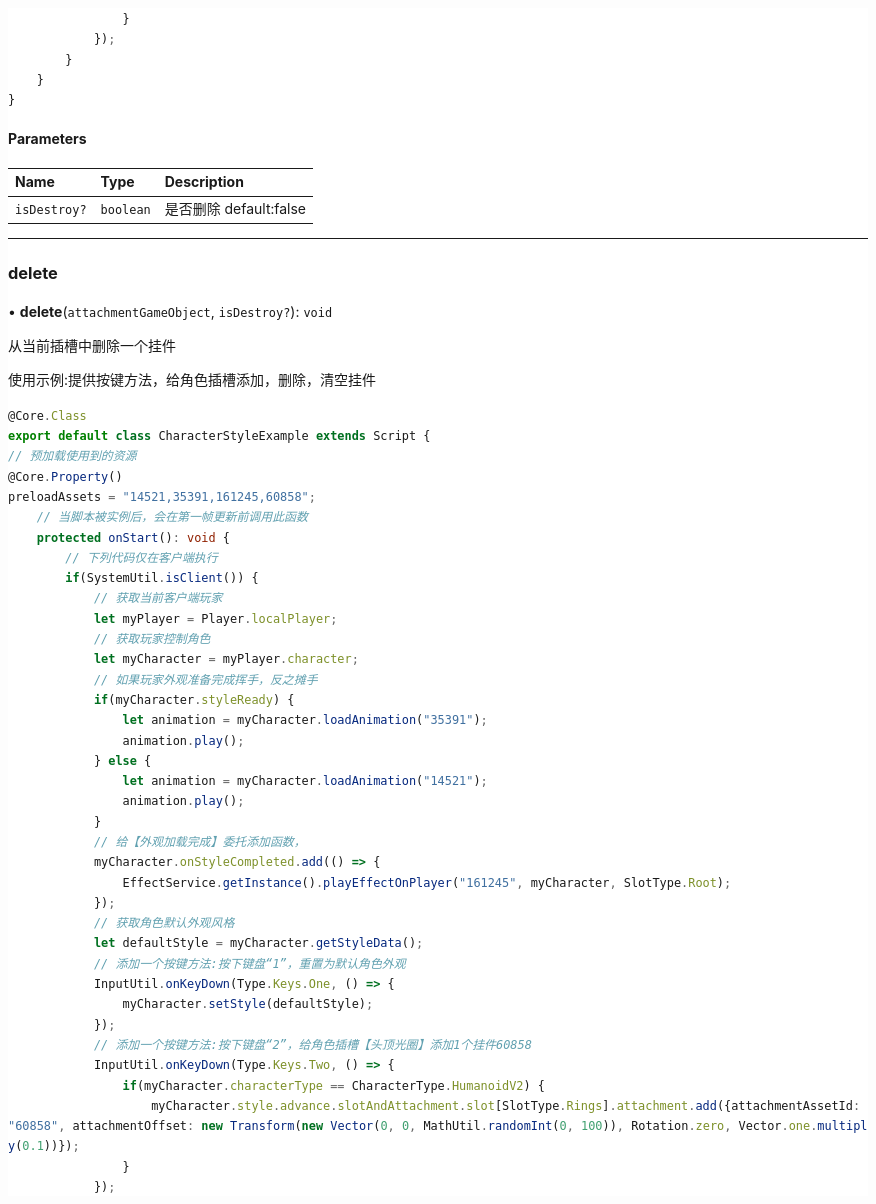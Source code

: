 ```ts
                }
            });
        }
    }
}
```

#### Parameters

| Name | Type | Description |
| :------ | :------ | :------ |
| `isDestroy?` | `boolean` | 是否删除 default:false |


___

### delete <Score text="delete" /> 

• **delete**(`attachmentGameObject`, `isDestroy?`): `void` 

从当前插槽中删除一个挂件


使用示例:提供按键方法，给角色插槽添加，删除，清空挂件
```ts
@Core.Class
export default class CharacterStyleExample extends Script {
// 预加载使用到的资源
@Core.Property()
preloadAssets = "14521,35391,161245,60858";
    // 当脚本被实例后，会在第一帧更新前调用此函数
    protected onStart(): void {
        // 下列代码仅在客户端执行
        if(SystemUtil.isClient()) {
            // 获取当前客户端玩家
            let myPlayer = Player.localPlayer;
            // 获取玩家控制角色
            let myCharacter = myPlayer.character;
            // 如果玩家外观准备完成挥手，反之摊手
            if(myCharacter.styleReady) {
                let animation = myCharacter.loadAnimation("35391");
                animation.play();
            } else {
                let animation = myCharacter.loadAnimation("14521");
                animation.play();
            }
            // 给【外观加载完成】委托添加函数，
            myCharacter.onStyleCompleted.add(() => {
                EffectService.getInstance().playEffectOnPlayer("161245", myCharacter, SlotType.Root);
            });
            // 获取角色默认外观风格
            let defaultStyle = myCharacter.getStyleData();
            // 添加一个按键方法:按下键盘“1”，重置为默认角色外观
            InputUtil.onKeyDown(Type.Keys.One, () => {
                myCharacter.setStyle(defaultStyle);
            });
            // 添加一个按键方法:按下键盘“2”，给角色插槽【头顶光圈】添加1个挂件60858
            InputUtil.onKeyDown(Type.Keys.Two, () => {
                if(myCharacter.characterType == CharacterType.HumanoidV2) {
                    myCharacter.style.advance.slotAndAttachment.slot[SlotType.Rings].attachment.add({attachmentAssetId: "60858", attachmentOffset: new Transform(new Vector(0, 0, MathUtil.randomInt(0, 100)), Rotation.zero, Vector.one.multiply(0.1))});
                }
            });
```
